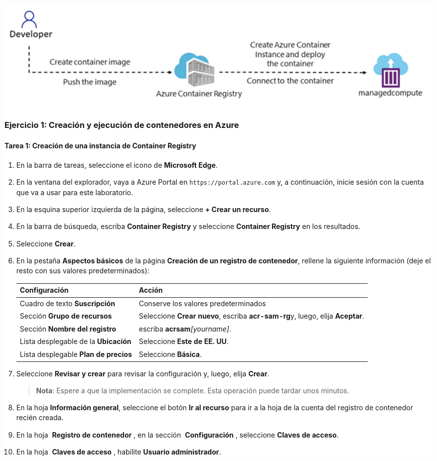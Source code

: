 ![Diagrama de arquitectura que muestra un usuario que mejora una aplicación web mediante Azure Content Delivery Network](./media/Lab14-Diagram.png)

### Ejercicio 1: Creación y ejecución de contenedores en Azure

#### Tarea 1: Creación de una instancia de Container Registry

1. En la barra de tareas, seleccione el icono de **Microsoft Edge**.

1. En la ventana del explorador, vaya a Azure Portal en `https://portal.azure.com` y, a continuación, inicie sesión con la cuenta que va a usar para este laboratorio.

1. En la esquina superior izquierda de la página, seleccione **+ Crear un recurso**.

1. En la barra de búsqueda, escriba **Container Registry** y seleccione **Container Registry** en los resultados.

1. Seleccione **Crear**.

1. En la pestaña **Aspectos básicos** de la página **Creación de un registro de contenedor**, rellene la siguiente información (deje el resto con sus valores predeterminados):

    | Configuración | Acción |
    | -- | -- |
    | Cuadro de texto **Suscripción** | Conserve los valores predeterminados |
    | Sección **Grupo de recursos** | Seleccione **Crear nuevo**, escriba **acr-sam-rg**y, luego, elija **Aceptar**. |
    | Sección **Nombre del registro** | escriba **acrsam**_[yourname]_. |
    | Lista desplegable de la **Ubicación** | Seleccione **Este de EE. UU**. |
    | Lista desplegable **Plan de precios** | Seleccione **Básica**. |

1. Seleccione **Revisar y crear** para revisar la configuración y, luego, elija **Crear**.

   > **Nota**: Espere a que la implementación se complete. Esta operación puede tardar unos minutos.

1. En la hoja **Información general**, seleccione el botón **Ir al recurso** para ir a la hoja de la cuenta del registro de contenedor recién creada.

1. En la hoja  **Registro de contenedor** , en la sección  **Configuración** , seleccione **Claves de acceso**.

1. En la hoja  **Claves de acceso** , habilite **Usuario administrador**.
